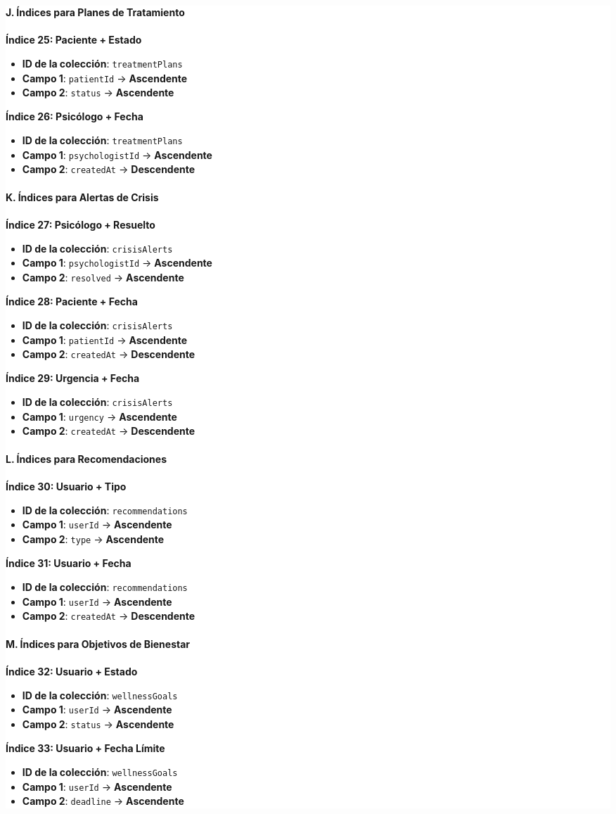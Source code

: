 #### **J. Índices para Planes de Tratamiento**

**Índice 25: Paciente + Estado**

- **ID de la colección**: `treatmentPlans`
- **Campo 1**: `patientId` → **Ascendente**
- **Campo 2**: `status` → **Ascendente**

**Índice 26: Psicólogo + Fecha**

- **ID de la colección**: `treatmentPlans`
- **Campo 1**: `psychologistId` → **Ascendente**
- **Campo 2**: `createdAt` → **Descendente**

#### **K. Índices para Alertas de Crisis**

**Índice 27: Psicólogo + Resuelto**

- **ID de la colección**: `crisisAlerts`
- **Campo 1**: `psychologistId` → **Ascendente**
- **Campo 2**: `resolved` → **Ascendente**

**Índice 28: Paciente + Fecha**

- **ID de la colección**: `crisisAlerts`
- **Campo 1**: `patientId` → **Ascendente**
- **Campo 2**: `createdAt` → **Descendente**

**Índice 29: Urgencia + Fecha**

- **ID de la colección**: `crisisAlerts`
- **Campo 1**: `urgency` → **Ascendente**
- **Campo 2**: `createdAt` → **Descendente**

#### **L. Índices para Recomendaciones**

**Índice 30: Usuario + Tipo**

- **ID de la colección**: `recommendations`
- **Campo 1**: `userId` → **Ascendente**
- **Campo 2**: `type` → **Ascendente**

**Índice 31: Usuario + Fecha**

- **ID de la colección**: `recommendations`
- **Campo 1**: `userId` → **Ascendente**
- **Campo 2**: `createdAt` → **Descendente**

#### **M. Índices para Objetivos de Bienestar**

**Índice 32: Usuario + Estado**

- **ID de la colección**: `wellnessGoals`
- **Campo 1**: `userId` → **Ascendente**
- **Campo 2**: `status` → **Ascendente**

**Índice 33: Usuario + Fecha Límite**

- **ID de la colección**: `wellnessGoals`
- **Campo 1**: `userId` → **Ascendente**
- **Campo 2**: `deadline` → **Ascendente**
